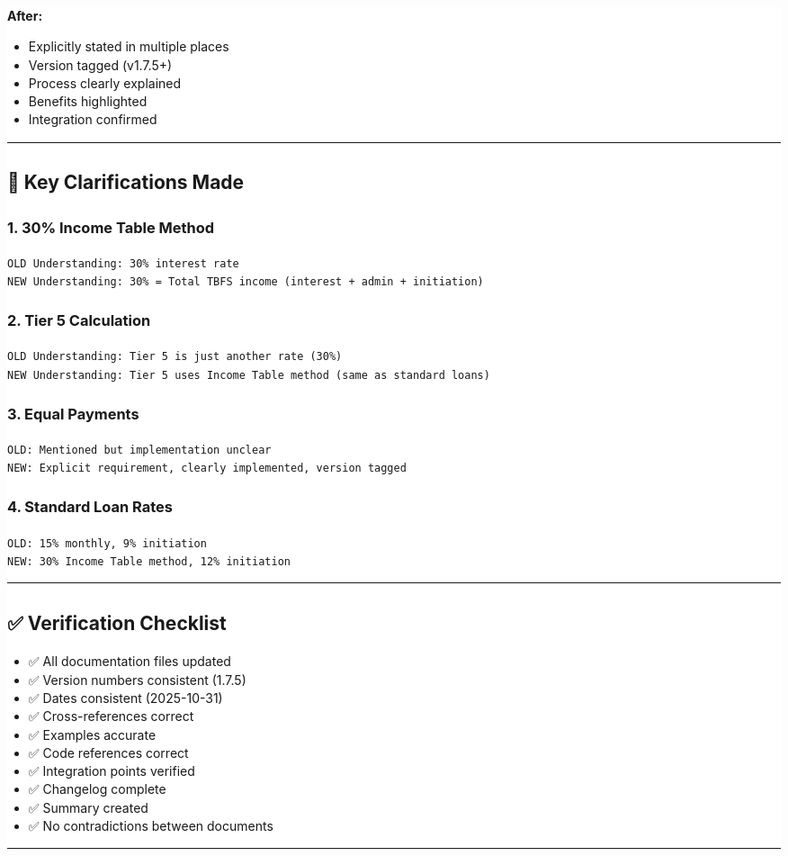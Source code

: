 **After:**
- Explicitly stated in multiple places
- Version tagged (v1.7.5+)
- Process clearly explained
- Benefits highlighted
- Integration confirmed

---

## 🎯 Key Clarifications Made

### 1. 30% Income Table Method
```
OLD Understanding: 30% interest rate
NEW Understanding: 30% = Total TBFS income (interest + admin + initiation)
```

### 2. Tier 5 Calculation
```
OLD Understanding: Tier 5 is just another rate (30%)
NEW Understanding: Tier 5 uses Income Table method (same as standard loans)
```

### 3. Equal Payments
```
OLD: Mentioned but implementation unclear
NEW: Explicit requirement, clearly implemented, version tagged
```

### 4. Standard Loan Rates
```
OLD: 15% monthly, 9% initiation
NEW: 30% Income Table method, 12% initiation
```

---

## ✅ Verification Checklist

- ✅ All documentation files updated
- ✅ Version numbers consistent (1.7.5)
- ✅ Dates consistent (2025-10-31)
- ✅ Cross-references correct
- ✅ Examples accurate
- ✅ Code references correct
- ✅ Integration points verified
- ✅ Changelog complete
- ✅ Summary created
- ✅ No contradictions between documents

---
